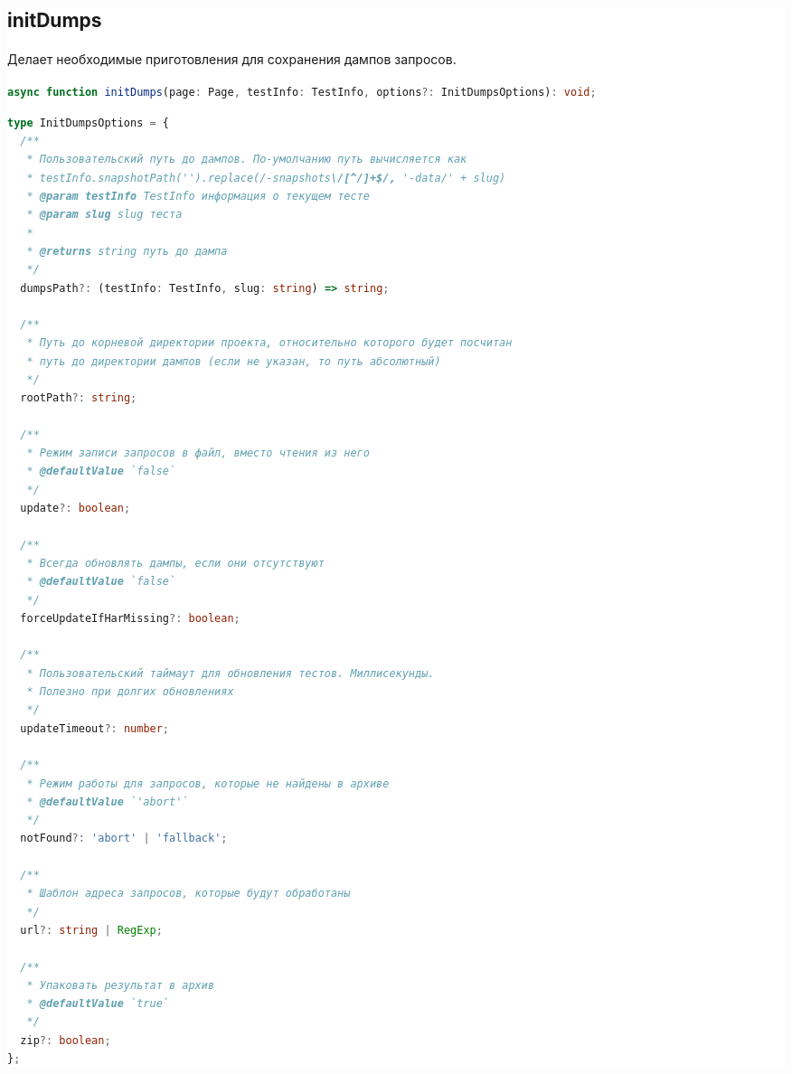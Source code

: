## initDumps

Делает необходимые приготовления для сохранения дампов запросов.

```ts
async function initDumps(page: Page, testInfo: TestInfo, options?: InitDumpsOptions): void;
```

```ts
type InitDumpsOptions = {
  /**
   * Пользовательский путь до дампов. По-умолчанию путь вычисляется как
   * testInfo.snapshotPath('').replace(/-snapshots\/[^/]+$/, '-data/' + slug)
   * @param testInfo TestInfo информация о текущем тесте
   * @param slug slug теста
   *
   * @returns string путь до дампа
   */
  dumpsPath?: (testInfo: TestInfo, slug: string) => string;

  /**
   * Путь до корневой директории проекта, относительно которого будет посчитан
   * путь до директории дампов (если не указан, то путь абсолютный)
   */
  rootPath?: string;

  /**
   * Режим записи запросов в файл, вместо чтения из него
   * @defaultValue `false`
   */
  update?: boolean;

  /**
   * Всегда обновлять дампы, если они отсутствуют
   * @defaultValue `false`
   */
  forceUpdateIfHarMissing?: boolean;

  /**
   * Пользовательский таймаут для обновления тестов. Миллисекунды.
   * Полезно при долгих обновлениях
   */
  updateTimeout?: number;

  /**
   * Режим работы для запросов, которые не найдены в архиве
   * @defaultValue `'abort'`
   */
  notFound?: 'abort' | 'fallback';

  /**
   * Шаблон адреса запросов, которые будут обработаны
   */
  url?: string | RegExp;

  /**
   * Упаковать результат в архив
   * @defaultValue `true`
   */
  zip?: boolean;
};
```
